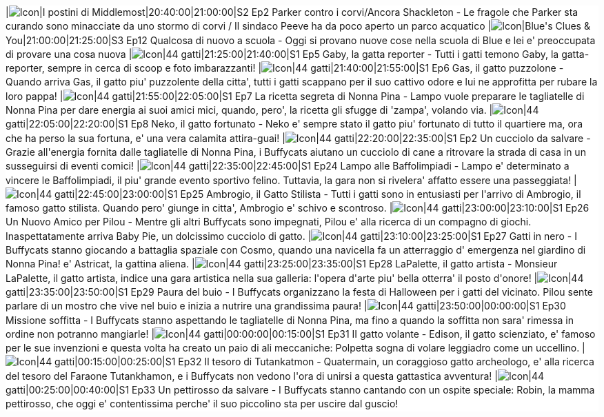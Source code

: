 |![Icon](https://guidatv.sky.it/uuid/46c6de19-2a1b-49dd-9224-cc4ad24c1e10/cover?md5ChecksumParam=c967e48608eda6ce93e539bf689c8e5e)|I postini di Middlemost|20:40:00|21:00:00|S2 Ep2 Parker contro i corvi/Ancora Shackleton - Le fragole che Parker sta curando sono minacciate da uno stormo di corvi / Il sindaco Peeve ha da poco aperto un parco acquatico
|![Icon](https://guidatv.sky.it/uuid/b16d53c2-0c11-4d34-80e3-04567a014671/cover?md5ChecksumParam=14de06c91644c903c2e1b4d5a1d7067e)|Blue&#039;s Clues &amp; You|21:00:00|21:25:00|S3 Ep12 Qualcosa di nuovo a scuola - Oggi si provano nuove cose nella scuola di Blue e lei e&#039; preoccupata di provare una cosa nuova
|![Icon](https://guidatv.sky.it/uuid/6e53384b-3460-4399-9c00-a61f706dfbe9/cover?md5ChecksumParam=b4cc484619be8db2ce4f69eeb370d68a)|44 gatti|21:25:00|21:40:00|S1 Ep5 Gaby, la gatta reporter - Tutti i gatti temono Gaby, la gatta-reporter, sempre in cerca di scoop e foto imbarazzanti!
|![Icon](https://guidatv.sky.it/uuid/30e24274-7002-4737-b595-9ea5579157cb/cover?md5ChecksumParam=b4cc484619be8db2ce4f69eeb370d68a)|44 gatti|21:40:00|21:55:00|S1 Ep6 Gas, il gatto puzzolone - Quando arriva Gas, il gatto piu&#039; puzzolente della citta&#039;, tutti i gatti scappano per il suo cattivo odore e lui ne approfitta per rubare la loro pappa!
|![Icon](https://guidatv.sky.it/uuid/c60104da-6147-4bb7-80f2-238cb078a7c3/cover?md5ChecksumParam=b4cc484619be8db2ce4f69eeb370d68a)|44 gatti|21:55:00|22:05:00|S1 Ep7 La ricetta segreta di Nonna Pina - Lampo vuole preparare le tagliatelle di Nonna Pina per dare energia ai suoi amici mici, quando, pero&#039;, la ricetta gli sfugge di &#039;zampa&#039;, volando via.
|![Icon](https://guidatv.sky.it/uuid/b3d0b614-7ecd-4465-8baf-757bdfa7149d/cover?md5ChecksumParam=b4cc484619be8db2ce4f69eeb370d68a)|44 gatti|22:05:00|22:20:00|S1 Ep8 Neko, il gatto fortunato - Neko e&#039; sempre stato il gatto piu&#039; fortunato di tutto il quartiere ma, ora che ha perso la sua fortuna, e&#039; una vera calamita attira-guai!
|![Icon](https://guidatv.sky.it/uuid/415b92ad-0e4d-4026-bff7-ae7145ef07e7/cover?md5ChecksumParam=b4cc484619be8db2ce4f69eeb370d68a)|44 gatti|22:20:00|22:35:00|S1 Ep2 Un cucciolo da salvare - Grazie all&#039;energia fornita dalle tagliatelle di Nonna Pina, i Buffycats aiutano un cucciolo di cane a ritrovare la strada di casa in un susseguirsi di eventi comici!
|![Icon](https://guidatv.sky.it/uuid/b83902ce-75df-4f88-a08d-c76f36aff332/cover?md5ChecksumParam=b4cc484619be8db2ce4f69eeb370d68a)|44 gatti|22:35:00|22:45:00|S1 Ep24 Lampo alle Baffolimpiadi - Lampo e&#039; determinato a vincere le Baffolimpiadi, il piu&#039; grande evento sportivo felino. Tuttavia, la gara non si rivelera&#039; affatto essere una passeggiata!
|![Icon](https://guidatv.sky.it/uuid/b5237f9f-6062-4f6e-8317-b0e4b8280122/cover?md5ChecksumParam=b4cc484619be8db2ce4f69eeb370d68a)|44 gatti|22:45:00|23:00:00|S1 Ep25 Ambrogio, il Gatto Stilista - Tutti i gatti sono in entusiasti per l&#039;arrivo di Ambrogio, il famoso gatto stilista. Quando pero&#039; giunge in citta&#039;, Ambrogio e&#039; schivo e scontroso.
|![Icon](https://guidatv.sky.it/uuid/33ba64c6-e70a-4ace-8948-2adf76043657/cover?md5ChecksumParam=b4cc484619be8db2ce4f69eeb370d68a)|44 gatti|23:00:00|23:10:00|S1 Ep26 Un Nuovo Amico per Pilou - Mentre gli altri Buffycats sono impegnati, Pilou e&#039; alla ricerca di un compagno di giochi. Inaspettatamente arriva Baby Pie, un dolcissimo cucciolo di gatto.
|![Icon](https://guidatv.sky.it/uuid/5eb349cb-185b-4c6a-a764-b75ebf55aa94/cover?md5ChecksumParam=b4cc484619be8db2ce4f69eeb370d68a)|44 gatti|23:10:00|23:25:00|S1 Ep27 Gatti in nero - I Buffycats stanno giocando a battaglia spaziale con Cosmo, quando una navicella fa un atterraggio d&#039; emergenza nel giardino di Nonna Pina! e&#039; Astricat, la gattina aliena.
|![Icon](https://guidatv.sky.it/uuid/c1e4de7d-238f-4607-8aaa-036af24e5a94/cover?md5ChecksumParam=b4cc484619be8db2ce4f69eeb370d68a)|44 gatti|23:25:00|23:35:00|S1 Ep28 LaPalette, il gatto artista - Monsieur LaPalette, il gatto artista, indice una gara artistica nella sua galleria: l&#039;opera d&#039;arte piu&#039; bella otterra&#039; il posto d&#039;onore!
|![Icon](https://guidatv.sky.it/uuid/688cfe42-d922-43e4-9dc1-faa5332c3fb9/cover?md5ChecksumParam=b4cc484619be8db2ce4f69eeb370d68a)|44 gatti|23:35:00|23:50:00|S1 Ep29 Paura del buio - I Buffycats organizzano la festa di Halloween per i gatti del vicinato. Pilou sente parlare di un mostro che vive nel buio e inizia a nutrire una grandissima paura!
|![Icon](https://guidatv.sky.it/uuid/6887ebc2-ebf5-4515-9966-dc42760285ca/cover?md5ChecksumParam=b4cc484619be8db2ce4f69eeb370d68a)|44 gatti|23:50:00|00:00:00|S1 Ep30 Missione soffitta - I Buffycats stanno aspettando le tagliatelle di Nonna Pina, ma fino a quando la soffitta non sara&#039; rimessa in ordine non potranno mangiarle!
|![Icon](https://guidatv.sky.it/uuid/f9c4cb04-e1e2-4227-beb7-fa361134688b/cover?md5ChecksumParam=b4cc484619be8db2ce4f69eeb370d68a)|44 gatti|00:00:00|00:15:00|S1 Ep31 II gatto volante - Edison, il gatto scienziato, e&#039; famoso per le sue invenzioni e questa volta ha creato un paio di ali meccaniche: Polpetta sogna di volare leggiadro come un uccellino.
|![Icon](https://guidatv.sky.it/uuid/7fa09d65-21cc-4da1-85a3-f8da94c8a580/cover?md5ChecksumParam=b4cc484619be8db2ce4f69eeb370d68a)|44 gatti|00:15:00|00:25:00|S1 Ep32 Il tesoro di Tutankatmon - Quatermain, un coraggioso gatto archeologo, e&#039; alla ricerca del tesoro del Faraone Tutankhamon, e i Buffycats non vedono l&#039;ora di unirsi a questa gattastica avventura!
|![Icon](https://guidatv.sky.it/uuid/272d16ef-0de4-40d9-81b4-643eac35b68a/cover?md5ChecksumParam=b4cc484619be8db2ce4f69eeb370d68a)|44 gatti|00:25:00|00:40:00|S1 Ep33 Un pettirosso da salvare - I Buffycats stanno cantando con un ospite speciale: Robin, la mamma pettirosso, che oggi e&#039; contentissima perche&#039; il suo piccolino sta per uscire dal guscio!